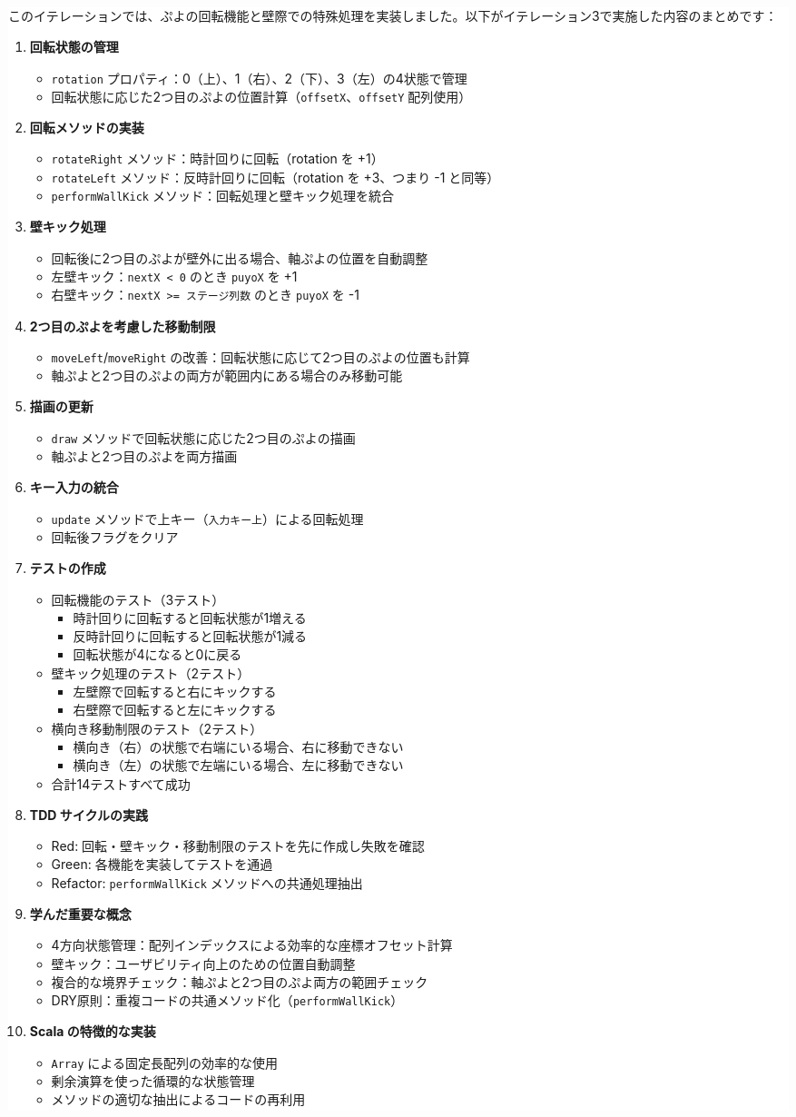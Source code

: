 このイテレーションでは、ぷよの回転機能と壁際での特殊処理を実装しました。以下がイテレーション3で実施した内容のまとめです：

1. **回転状態の管理**
   - `rotation` プロパティ：0（上）、1（右）、2（下）、3（左）の4状態で管理
   - 回転状態に応じた2つ目のぷよの位置計算（`offsetX`、`offsetY` 配列使用）

2. **回転メソッドの実装**
   - `rotateRight` メソッド：時計回りに回転（rotation を +1）
   - `rotateLeft` メソッド：反時計回りに回転（rotation を +3、つまり -1 と同等）
   - `performWallKick` メソッド：回転処理と壁キック処理を統合

3. **壁キック処理**
   - 回転後に2つ目のぷよが壁外に出る場合、軸ぷよの位置を自動調整
   - 左壁キック：`nextX < 0` のとき `puyoX` を +1
   - 右壁キック：`nextX >= ステージ列数` のとき `puyoX` を -1

4. **2つ目のぷよを考慮した移動制限**
   - `moveLeft`/`moveRight` の改善：回転状態に応じて2つ目のぷよの位置も計算
   - 軸ぷよと2つ目のぷよの両方が範囲内にある場合のみ移動可能

5. **描画の更新**
   - `draw` メソッドで回転状態に応じた2つ目のぷよの描画
   - 軸ぷよと2つ目のぷよを両方描画

6. **キー入力の統合**
   - `update` メソッドで上キー（`入力キー上`）による回転処理
   - 回転後フラグをクリア

7. **テストの作成**
   - 回転機能のテスト（3テスト）
     - 時計回りに回転すると回転状態が1増える
     - 反時計回りに回転すると回転状態が1減る
     - 回転状態が4になると0に戻る
   - 壁キック処理のテスト（2テスト）
     - 左壁際で回転すると右にキックする
     - 右壁際で回転すると左にキックする
   - 横向き移動制限のテスト（2テスト）
     - 横向き（右）の状態で右端にいる場合、右に移動できない
     - 横向き（左）の状態で左端にいる場合、左に移動できない
   - 合計14テストすべて成功

8. **TDD サイクルの実践**
   - Red: 回転・壁キック・移動制限のテストを先に作成し失敗を確認
   - Green: 各機能を実装してテストを通過
   - Refactor: `performWallKick` メソッドへの共通処理抽出

9. **学んだ重要な概念**
   - 4方向状態管理：配列インデックスによる効率的な座標オフセット計算
   - 壁キック：ユーザビリティ向上のための位置自動調整
   - 複合的な境界チェック：軸ぷよと2つ目のぷよ両方の範囲チェック
   - DRY原則：重複コードの共通メソッド化（`performWallKick`）

10. **Scala の特徴的な実装**
    - `Array` による固定長配列の効率的な使用
    - 剰余演算を使った循環的な状態管理
    - メソッドの適切な抽出によるコードの再利用
